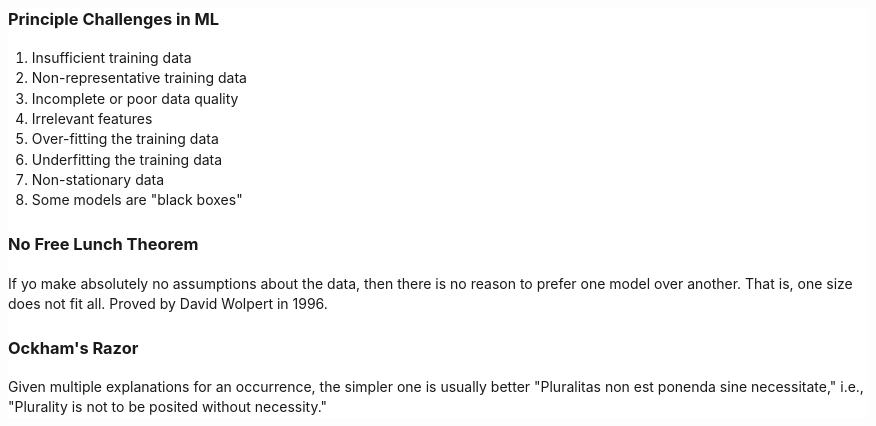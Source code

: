 ### Principle Challenges in ML
1. Insufficient training data
2. Non-representative training data
3. Incomplete or poor data quality
4. Irrelevant features
5. Over-fitting the training data
6. Underfitting the training data
7. Non-stationary data
8. Some models are "black boxes"

### No Free Lunch Theorem
If yo make absolutely no assumptions about the data, then there is no reason to prefer one model over another.
That is, one size does not fit all.
Proved by David Wolpert in 1996.

### Ockham's Razor
Given multiple explanations for an occurrence, the simpler one is usually better
"Pluralitas non est ponenda sine necessitate," i.e., "Plurality is not to be posited without necessity."
